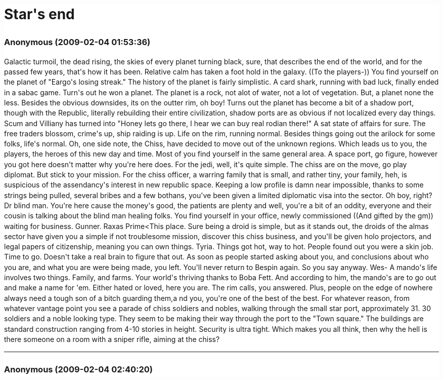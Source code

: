 # Star's end

### **Anonymous** (2009-02-04 01:53:36)

Galactic turmoil, the dead rising, the skies of every planet turning black, sure, that describes the end of the world, and for the passed few years, that's how it has been. Relative calm has taken a foot hold in the galaxy.
((To the players-))
You find yourself on the planet of "Eargo's losing streak." The history of the planet is fairly simplistic. A card shark, running with bad luck, finally ended in a sabac game. Turn's out he won a planet. The planet is a rock, not alot of water, not a lot of vegetation. But, a planet none the less. Besides the obvious downsides, its on the outter rim, oh boy! Turns out the planet has become a bit of a shadow port, though with the Republic, literally rebuilding their entire civilization, shadow ports are as obvious if not localized every day things. Scum and Villiany has turned into "Honey lets go there, I hear we can buy real rodian there!"
A sat state of affairs for sure. The free traders blossom, crime's up, ship raiding is up. Life on the rim, running normal. Besides things going out the arilock for some folks, life's normal. Oh, one side note, the Chiss, have decided to move out of the unknown regions.
Which leads us to you, the players, the heroes of this new day and time.
Most of you find yourself in the same general area. A space port, go figure, however you got here doesn't matter why you're here does.
For the jedi, well, it's quite simple. The chiss are on the move, go play diplomat. But stick to your mission.
For the chiss officer, a warring family that is small, and rather tiny, your family, heh, is suspicious of the assendancy's interest in new republic space. Keeping a low profile is damn near impossible, thanks to some strings being pulled, several bribes and a few bothans, you've been given a limited diplomatic visa into the sector. Oh boy, right?
Dr blind man. You're here cause the money's good, the patients are plenty and well, you're a bit of an oddity, everyone and their cousin is talking about the blind man healing folks. You find yourself in your office, newly commissioned ((And gifted by the gm)) waiting for business.
Gunner. Raxas Prime<This place. Sure being a droid is simple, but as it stands out, the droids of the almas sector have given you a simple if not troublesome mission, discover this chiss business, and you'll be given holo projectors, and legal papers of citizenship, meaning you can own things.
Tyria. Things got hot, way to hot. People found out you were a skin job. Time to go. Doesn't take a real brain to figure that out. As soon as people started asking about you, and conclusions about who you are, and what you are were being made, you left. You'll never return to Bespin again. So you say anyway.
Wes- A mando's life involves two things. Family, and farms. Your world's thriving thanks to Boba Fett. And according to him, the mando's are to go out and make a name for 'em. Either hated or loved, here you are. The rim calls, you answered. Plus, people on the edge of nowhere always need a tough son of a bitch guarding them,a nd you, you're one of the best of the best.
For whatever reason, from whatever vantage point you see a parade of chiss soldiers and nobles, walking through the small star port, approximately 31. 30 soldiers and a noble looking type. They seem to be making their way through the port to the "Town square." The buildings are standard construction ranging from 4-10 stories in height. Security is ultra tight. Which makes you all think, then why the hell is there someone on a room with a sniper rifle, aiming at the chiss?

---

### **Anonymous** (2009-02-04 02:40:20)
